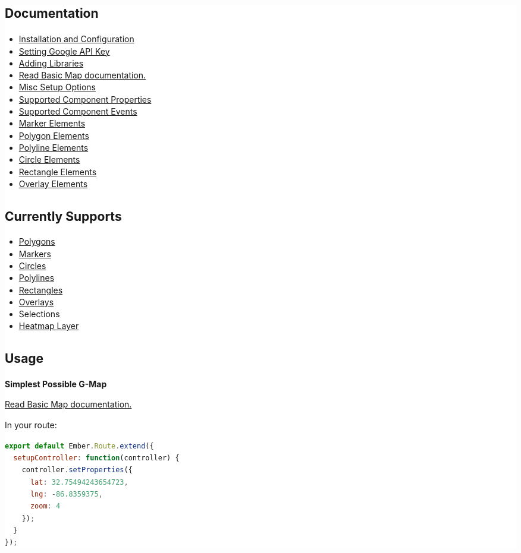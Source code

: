 Documentation
----------------

- [Installation and Configuration](http://matt-jensen.github.io/ember-cli-g-maps/#/basic-usage/index)
- [Setting Google API Key](http://matt-jensen.github.io/ember-cli-g-maps/#/setup/apiKey)
- [Adding Libraries](http://matt-jensen.github.io/ember-cli-g-maps/#/setup/libraries)
- [Read Basic Map documentation.](http://matt-jensen.github.io/ember-cli-g-maps/#/setup/apiKey)
- [Misc Setup Options](http://matt-jensen.github.io/ember-cli-g-maps/#/setup/misc)
- [Supported Component Properties](http://matt-jensen.github.io/ember-cli-g-maps/#/basic-usage/map-properties)
- [Supported Component Events](http://matt-jensen.github.io/ember-cli-g-maps/#/basic-usage/map-events)
- [Marker Elements](http://matt-jensen.github.io/ember-cli-g-maps/#/basic-usage/markers)
- [Polygon Elements](http://matt-jensen.github.io/ember-cli-g-maps/#/basic-usage/polygons)
- [Polyline Elements](http://matt-jensen.github.io/ember-cli-g-maps/#/basic-usage/polylines)
- [Circle Elements](http://matt-jensen.github.io/ember-cli-g-maps/#/basic-usage/circles)
- [Rectangle Elements](http://matt-jensen.github.io/ember-cli-g-maps/#/basic-usage/rectangles)
- [Overlay Elements](http://matt-jensen.github.io/ember-cli-g-maps/#/basic-usage/overlays)

Currently Supports
-------------------

- [Polygons](http://hpneo.github.io/gmaps/documentation.html#GMaps-drawPolygon)
- [Markers](http://hpneo.github.io/gmaps/documentation.html#GMaps-createMarker)
- [Circles](http://hpneo.github.io/gmaps/documentation.html#GMaps-drawCircle)
- [Polylines](https://developers.google.com/maps/documentation/javascript/3.exp/reference#Polyline)
- [Rectangles](http://hpneo.github.io/gmaps/documentation.html#GMaps-drawRectangle)
- [Overlays](https://developers.google.com/maps/documentation/javascript/3.exp/reference#OverlayView)
- Selections
- [Heatmap Layer](https://developers.google.com/maps/documentation/javascript/examples/layer-heatmap)

Usage
------

**Simplest Possible G-Map**

[Read Basic Map documentation.](http://matt-jensen.github.io/ember-cli-g-maps/#/basic-usage/index)

In your route:
```js
export default Ember.Route.extend({
  setupController: function(controller) {
    controller.setProperties({ 
      lat: 32.75494243654723,
      lng: -86.8359375,
      zoom: 4
    });
  }
});
```

